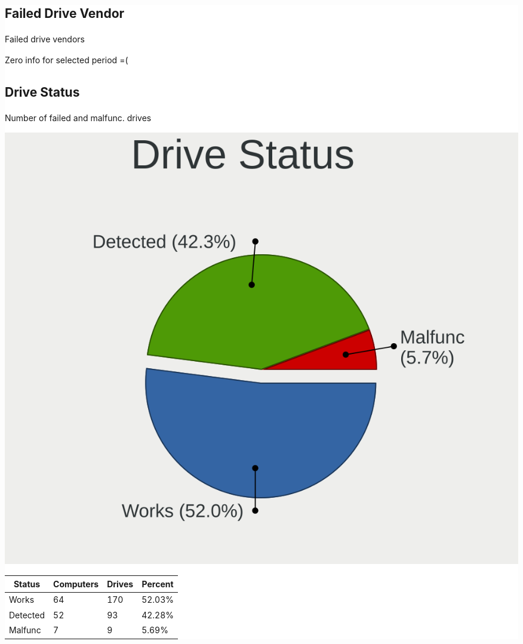 Failed Drive Vendor
-------------------

Failed drive vendors

Zero info for selected period =(

Drive Status
------------

Number of failed and malfunc. drives

![Drive Status](./images/pie_chart/drive_status.svg)


| Status   | Computers | Drives | Percent |
|----------|-----------|--------|---------|
| Works    | 64        | 170    | 52.03%  |
| Detected | 52        | 93     | 42.28%  |
| Malfunc  | 7         | 9      | 5.69%   |
